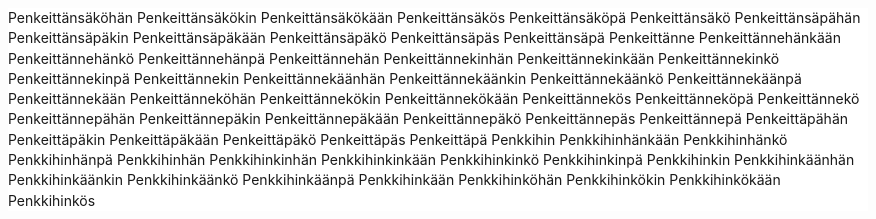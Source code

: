 Penkeittänsäköhän
Penkeittänsäkökin
Penkeittänsäkökään
Penkeittänsäkös
Penkeittänsäköpä
Penkeittänsäkö
Penkeittänsäpähän
Penkeittänsäpäkin
Penkeittänsäpäkään
Penkeittänsäpäkö
Penkeittänsäpäs
Penkeittänsäpä
Penkeittänne
Penkeittännehänkään
Penkeittännehänkö
Penkeittännehänpä
Penkeittännehän
Penkeittännekinhän
Penkeittännekinkään
Penkeittännekinkö
Penkeittännekinpä
Penkeittännekin
Penkeittännekäänhän
Penkeittännekäänkin
Penkeittännekäänkö
Penkeittännekäänpä
Penkeittännekään
Penkeittänneköhän
Penkeittännekökin
Penkeittännekökään
Penkeittännekös
Penkeittänneköpä
Penkeittännekö
Penkeittännepähän
Penkeittännepäkin
Penkeittännepäkään
Penkeittännepäkö
Penkeittännepäs
Penkeittännepä
Penkeittäpähän
Penkeittäpäkin
Penkeittäpäkään
Penkeittäpäkö
Penkeittäpäs
Penkeittäpä
Penkkihin
Penkkihinhänkään
Penkkihinhänkö
Penkkihinhänpä
Penkkihinhän
Penkkihinkinhän
Penkkihinkinkään
Penkkihinkinkö
Penkkihinkinpä
Penkkihinkin
Penkkihinkäänhän
Penkkihinkäänkin
Penkkihinkäänkö
Penkkihinkäänpä
Penkkihinkään
Penkkihinköhän
Penkkihinkökin
Penkkihinkökään
Penkkihinkös